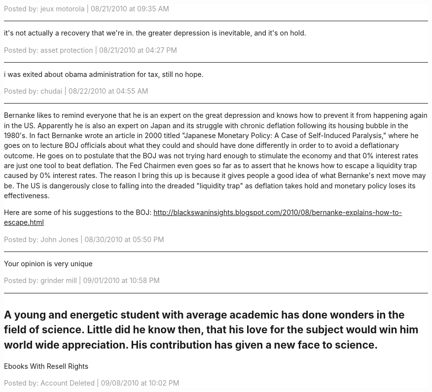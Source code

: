 
<span style="color:#999">Posted by: jeux motorola | 08/21/2010 at 09:35 AM</span>

---

it's not actually a recovery that we're in.  the greater depression is inevitable, and it's on hold.

<span style="color:#999">Posted by: asset protection | 08/21/2010 at 04:27 PM</span>

---

i was exited about obama administration for tax, still no hope.

<span style="color:#999">Posted by: chudai | 08/22/2010 at 04:55 AM</span>

---

Bernanke likes to remind everyone that he is an expert on the great depression and knows how to prevent it from happening again in the US. Apparently he is also an expert on Japan and its struggle with chronic deflation following its housing bubble in the 1980's. In fact Bernanke wrote an article in 2000 titled "Japanese Monetary Policy: A Case of Self-Induced Paralysis," where he goes on to lecture BOJ officials about what they could and should have done differently in order to to avoid a deflationary outcome. He goes on to postulate that the BOJ was not trying hard enough to stimulate the economy and that 0% interest rates are just one tool to beat deflation. The Fed Chairmen even goes so far as to assert that he knows how to escape a liquidity trap caused by 0% interest rates. The reason I bring this up is because it gives people a good idea of what Bernanke's next move may be. The US is dangerously close to falling into the dreaded "liquidity trap" as deflation takes hold and monetary policy loses its effectiveness.

Here are some of his suggestions to the BOJ:
http://blackswaninsights.blogspot.com/2010/08/bernanke-explains-how-to-escape.html


<span style="color:#999">Posted by: John Jones | 08/30/2010 at 05:50 PM</span>

---

Your opinion is very unique

<span style="color:#999">Posted by: grinder mill | 09/01/2010 at 10:58 PM</span>

---

 A young and energetic student with average academic has done wonders in the field of science. Little did he know then, that his love for the subject would win him world wide appreciation. His contribution has given a new face to science.
--------
Ebooks With Resell Rights

<span style="color:#999">Posted by: Account Deleted | 09/08/2010 at 10:02 PM</span>